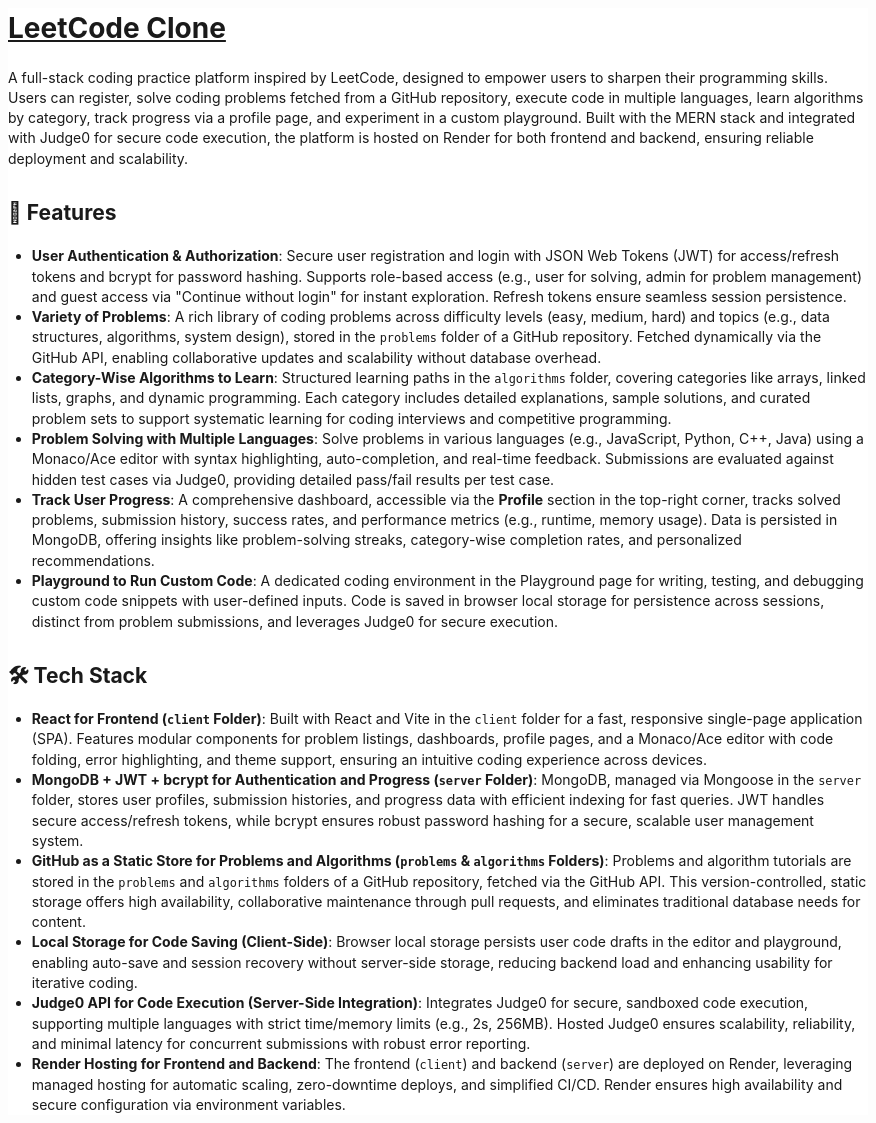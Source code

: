# [LeetCode Clone](https://coding-platform-a7v3.onrender.com)

A full-stack coding practice platform inspired by LeetCode, designed to empower users to sharpen their programming skills. Users can register, solve coding problems fetched from a GitHub repository, execute code in multiple languages, learn algorithms by category, track progress via a profile page, and experiment in a custom playground. Built with the MERN stack and integrated with Judge0 for secure code execution, the platform is hosted on Render for both frontend and backend, ensuring reliable deployment and scalability.

## 🚀 Features

- **User Authentication & Authorization**: Secure user registration and login with JSON Web Tokens (JWT) for access/refresh tokens and bcrypt for password hashing. Supports role-based access (e.g., user for solving, admin for problem management) and guest access via "Continue without login" for instant exploration. Refresh tokens ensure seamless session persistence.
- **Variety of Problems**: A rich library of coding problems across difficulty levels (easy, medium, hard) and topics (e.g., data structures, algorithms, system design), stored in the `problems` folder of a GitHub repository. Fetched dynamically via the GitHub API, enabling collaborative updates and scalability without database overhead.
- **Category-Wise Algorithms to Learn**: Structured learning paths in the `algorithms` folder, covering categories like arrays, linked lists, graphs, and dynamic programming. Each category includes detailed explanations, sample solutions, and curated problem sets to support systematic learning for coding interviews and competitive programming.
- **Problem Solving with Multiple Languages**: Solve problems in various languages (e.g., JavaScript, Python, C++, Java) using a Monaco/Ace editor with syntax highlighting, auto-completion, and real-time feedback. Submissions are evaluated against hidden test cases via Judge0, providing detailed pass/fail results per test case.
- **Track User Progress**: A comprehensive dashboard, accessible via the **Profile** section in the top-right corner, tracks solved problems, submission history, success rates, and performance metrics (e.g., runtime, memory usage). Data is persisted in MongoDB, offering insights like problem-solving streaks, category-wise completion rates, and personalized recommendations.
- **Playground to Run Custom Code**: A dedicated coding environment in the Playground page for writing, testing, and debugging custom code snippets with user-defined inputs. Code is saved in browser local storage for persistence across sessions, distinct from problem submissions, and leverages Judge0 for secure execution.

## 🛠 Tech Stack

- **React for Frontend (`client` Folder)**: Built with React and Vite in the `client` folder for a fast, responsive single-page application (SPA). Features modular components for problem listings, dashboards, profile pages, and a Monaco/Ace editor with code folding, error highlighting, and theme support, ensuring an intuitive coding experience across devices.
- **MongoDB + JWT + bcrypt for Authentication and Progress (`server` Folder)**: MongoDB, managed via Mongoose in the `server` folder, stores user profiles, submission histories, and progress data with efficient indexing for fast queries. JWT handles secure access/refresh tokens, while bcrypt ensures robust password hashing for a secure, scalable user management system.
- **GitHub as a Static Store for Problems and Algorithms (`problems` & `algorithms` Folders)**: Problems and algorithm tutorials are stored in the `problems` and `algorithms` folders of a GitHub repository, fetched via the GitHub API. This version-controlled, static storage offers high availability, collaborative maintenance through pull requests, and eliminates traditional database needs for content.
- **Local Storage for Code Saving (Client-Side)**: Browser local storage persists user code drafts in the editor and playground, enabling auto-save and session recovery without server-side storage, reducing backend load and enhancing usability for iterative coding.
- **Judge0 API for Code Execution (Server-Side Integration)**: Integrates Judge0 for secure, sandboxed code execution, supporting multiple languages with strict time/memory limits (e.g., 2s, 256MB). Hosted Judge0 ensures scalability, reliability, and minimal latency for concurrent submissions with robust error reporting.
- **Render Hosting for Frontend and Backend**: The frontend (`client`) and backend (`server`) are deployed on Render, leveraging managed hosting for automatic scaling, zero-downtime deploys, and simplified CI/CD. Render ensures high availability and secure configuration via environment variables.